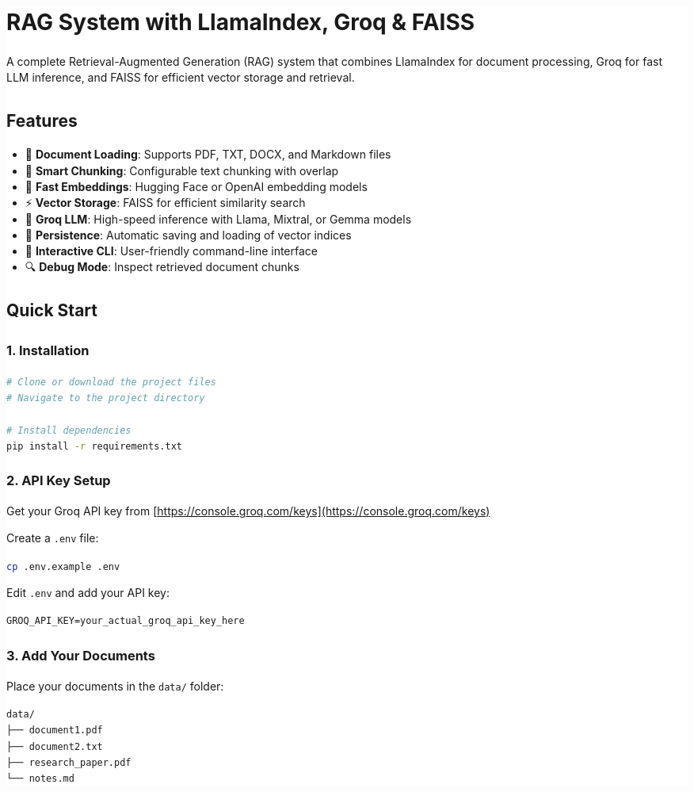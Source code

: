 # RAG System with LlamaIndex, Groq & FAISS

A complete Retrieval-Augmented Generation (RAG) system that combines LlamaIndex for document processing, Groq for fast LLM inference, and FAISS for efficient vector storage and retrieval.

## Features

- 🔄 **Document Loading**: Supports PDF, TXT, DOCX, and Markdown files
- 🧠 **Smart Chunking**: Configurable text chunking with overlap
- 🚀 **Fast Embeddings**: Hugging Face or OpenAI embedding models  
- ⚡ **Vector Storage**: FAISS for efficient similarity search
- 🤖 **Groq LLM**: High-speed inference with Llama, Mixtral, or Gemma models
- 💾 **Persistence**: Automatic saving and loading of vector indices
- 🎯 **Interactive CLI**: User-friendly command-line interface
- 🔍 **Debug Mode**: Inspect retrieved document chunks

## Quick Start

### 1. Installation

```bash
# Clone or download the project files
# Navigate to the project directory

# Install dependencies
pip install -r requirements.txt
```

### 2. API Key Setup

Get your Groq API key from [https://console.groq.com/keys](https://console.groq.com/keys)

Create a `.env` file:
```bash
cp .env.example .env
```

Edit `.env` and add your API key:
```env
GROQ_API_KEY=your_actual_groq_api_key_here
```

### 3. Add Your Documents

Place your documents in the `data/` folder:
```
data/
├── document1.pdf
├── document2.txt
├── research_paper.pdf
└── notes.md
```
